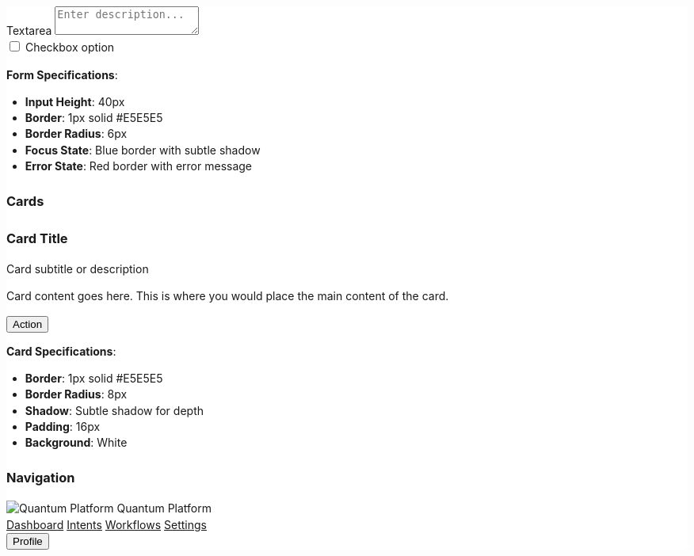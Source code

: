   <div className="form-group">
    <label className="form-label">Textarea</label>
    <textarea className="form-textarea" placeholder="Enter description..."></textarea>
  </div>
  
  <div className="form-group">
    <label className="checkbox-label">
      <input type="checkbox" className="checkbox" />
      <span>Checkbox option</span>
    </label>
  </div>
</div>

**Form Specifications**:
- **Input Height**: 40px
- **Border**: 1px solid #E5E5E5
- **Border Radius**: 6px
- **Focus State**: Blue border with subtle shadow
- **Error State**: Red border with error message

### Cards

<div className="component-showcase">
  <div className="card">
    <div className="card-header">
      <h3 className="card-title">Card Title</h3>
      <p className="card-subtitle">Card subtitle or description</p>
    </div>
    <div className="card-content">
      <p>Card content goes here. This is where you would place the main content of the card.</p>
    </div>
    <div className="card-footer">
      <button className="btn btn-primary btn-sm">Action</button>
    </div>
  </div>
</div>

**Card Specifications**:
- **Border**: 1px solid #E5E5E5
- **Border Radius**: 8px
- **Shadow**: Subtle shadow for depth
- **Padding**: 16px
- **Background**: White

### Navigation

<div className="component-showcase">
  <nav className="nav">
    <div className="nav-brand">
      <img src="/logo.svg" alt="Quantum Platform" className="nav-logo" />
      <span className="nav-title">Quantum Platform</span>
    </div>
    <div className="nav-links">
      <a href="#" className="nav-link active">Dashboard</a>
      <a href="#" className="nav-link">Intents</a>
      <a href="#" className="nav-link">Workflows</a>
      <a href="#" className="nav-link">Settings</a>
    </div>
    <div className="nav-actions">
      <button className="btn btn-ghost btn-sm">Profile</button>
    </div>
  </nav>
</div>
